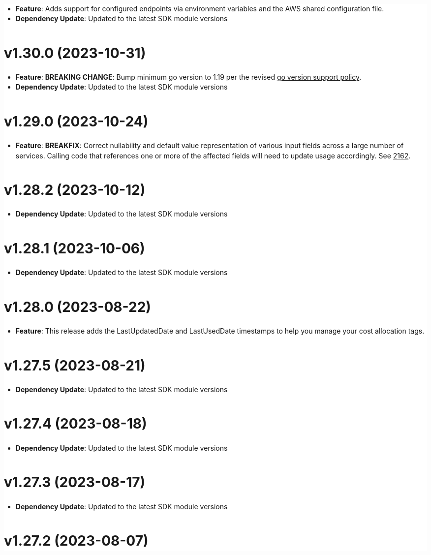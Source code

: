 * **Feature**: Adds support for configured endpoints via environment variables and the AWS shared configuration file.
* **Dependency Update**: Updated to the latest SDK module versions

# v1.30.0 (2023-10-31)

* **Feature**: **BREAKING CHANGE**: Bump minimum go version to 1.19 per the revised [go version support policy](https://aws.amazon.com/blogs/developer/aws-sdk-for-go-aligns-with-go-release-policy-on-supported-runtimes/).
* **Dependency Update**: Updated to the latest SDK module versions

# v1.29.0 (2023-10-24)

* **Feature**: **BREAKFIX**: Correct nullability and default value representation of various input fields across a large number of services. Calling code that references one or more of the affected fields will need to update usage accordingly. See [2162](https://github.com/aws/aws-sdk-go-v2/issues/2162).

# v1.28.2 (2023-10-12)

* **Dependency Update**: Updated to the latest SDK module versions

# v1.28.1 (2023-10-06)

* **Dependency Update**: Updated to the latest SDK module versions

# v1.28.0 (2023-08-22)

* **Feature**: This release adds the LastUpdatedDate and LastUsedDate timestamps to help you manage your cost allocation tags.

# v1.27.5 (2023-08-21)

* **Dependency Update**: Updated to the latest SDK module versions

# v1.27.4 (2023-08-18)

* **Dependency Update**: Updated to the latest SDK module versions

# v1.27.3 (2023-08-17)

* **Dependency Update**: Updated to the latest SDK module versions

# v1.27.2 (2023-08-07)
